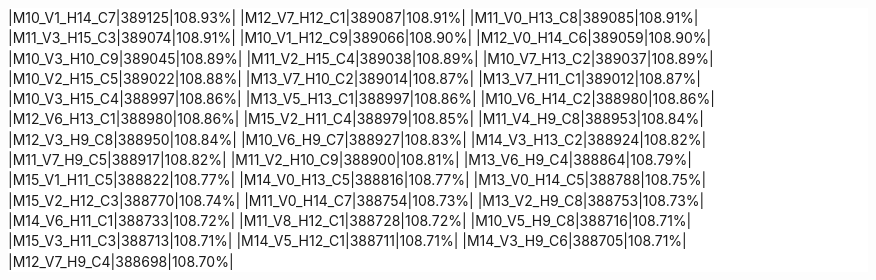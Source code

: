 |M10_V1_H14_C7|389125|108.93%|
|M12_V7_H12_C1|389087|108.91%|
|M11_V0_H13_C8|389085|108.91%|
|M11_V3_H15_C3|389074|108.91%|
|M10_V1_H12_C9|389066|108.90%|
|M12_V0_H14_C6|389059|108.90%|
|M10_V3_H10_C9|389045|108.89%|
|M11_V2_H15_C4|389038|108.89%|
|M10_V7_H13_C2|389037|108.89%|
|M10_V2_H15_C5|389022|108.88%|
|M13_V7_H10_C2|389014|108.87%|
|M13_V7_H11_C1|389012|108.87%|
|M10_V3_H15_C4|388997|108.86%|
|M13_V5_H13_C1|388997|108.86%|
|M10_V6_H14_C2|388980|108.86%|
|M12_V6_H13_C1|388980|108.86%|
|M15_V2_H11_C4|388979|108.85%|
|M11_V4_H9_C8|388953|108.84%|
|M12_V3_H9_C8|388950|108.84%|
|M10_V6_H9_C7|388927|108.83%|
|M14_V3_H13_C2|388924|108.82%|
|M11_V7_H9_C5|388917|108.82%|
|M11_V2_H10_C9|388900|108.81%|
|M13_V6_H9_C4|388864|108.79%|
|M15_V1_H11_C5|388822|108.77%|
|M14_V0_H13_C5|388816|108.77%|
|M13_V0_H14_C5|388788|108.75%|
|M15_V2_H12_C3|388770|108.74%|
|M11_V0_H14_C7|388754|108.73%|
|M13_V2_H9_C8|388753|108.73%|
|M14_V6_H11_C1|388733|108.72%|
|M11_V8_H12_C1|388728|108.72%|
|M10_V5_H9_C8|388716|108.71%|
|M15_V3_H11_C3|388713|108.71%|
|M14_V5_H12_C1|388711|108.71%|
|M14_V3_H9_C6|388705|108.71%|
|M12_V7_H9_C4|388698|108.70%|